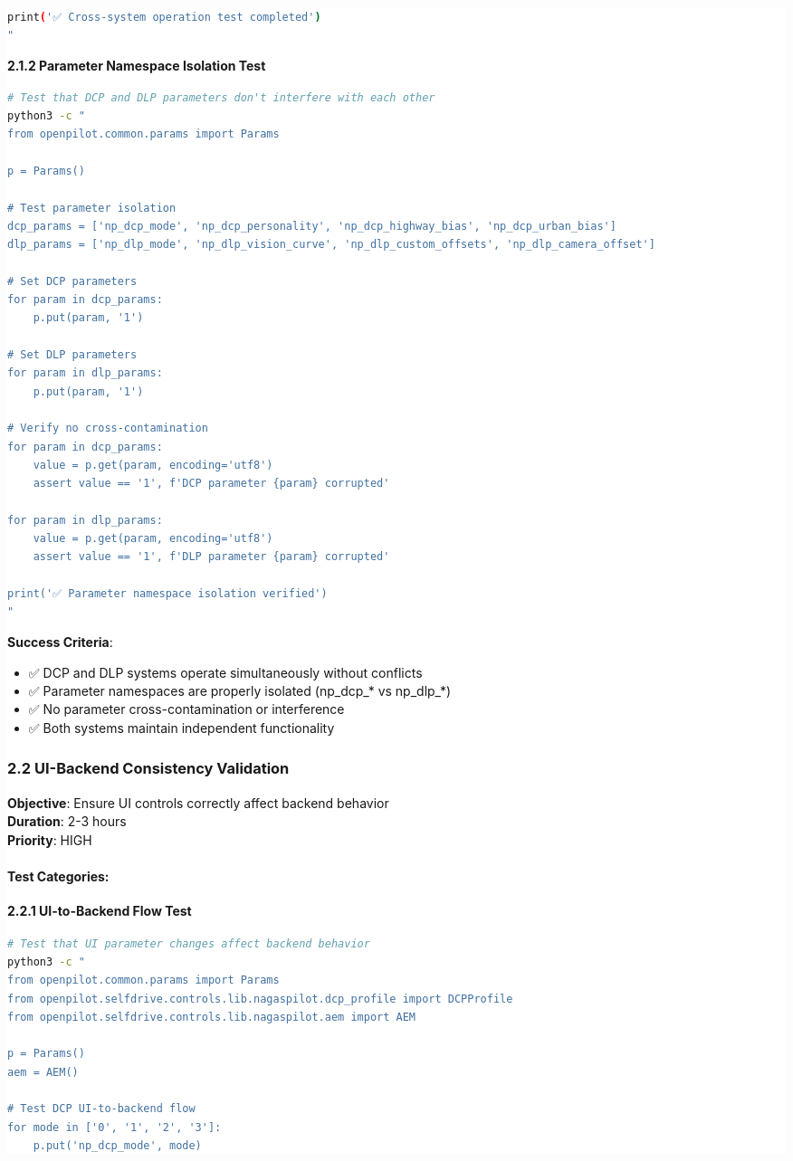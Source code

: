 ```bash
print('✅ Cross-system operation test completed')
"
```

**2.1.2 Parameter Namespace Isolation Test**
```bash
# Test that DCP and DLP parameters don't interfere with each other
python3 -c "
from openpilot.common.params import Params

p = Params()

# Test parameter isolation
dcp_params = ['np_dcp_mode', 'np_dcp_personality', 'np_dcp_highway_bias', 'np_dcp_urban_bias']
dlp_params = ['np_dlp_mode', 'np_dlp_vision_curve', 'np_dlp_custom_offsets', 'np_dlp_camera_offset']

# Set DCP parameters
for param in dcp_params:
    p.put(param, '1')

# Set DLP parameters  
for param in dlp_params:
    p.put(param, '1')

# Verify no cross-contamination
for param in dcp_params:
    value = p.get(param, encoding='utf8')
    assert value == '1', f'DCP parameter {param} corrupted'

for param in dlp_params:
    value = p.get(param, encoding='utf8')
    assert value == '1', f'DLP parameter {param} corrupted'

print('✅ Parameter namespace isolation verified')
"
```

**Success Criteria**:
- ✅ DCP and DLP systems operate simultaneously without conflicts
- ✅ Parameter namespaces are properly isolated (np_dcp_* vs np_dlp_*)
- ✅ No parameter cross-contamination or interference
- ✅ Both systems maintain independent functionality

### **2.2 UI-Backend Consistency Validation**
**Objective**: Ensure UI controls correctly affect backend behavior  
**Duration**: 2-3 hours  
**Priority**: HIGH

#### **Test Categories**:

**2.2.1 UI-to-Backend Flow Test**
```bash
# Test that UI parameter changes affect backend behavior
python3 -c "
from openpilot.common.params import Params
from openpilot.selfdrive.controls.lib.nagaspilot.dcp_profile import DCPProfile
from openpilot.selfdrive.controls.lib.nagaspilot.aem import AEM

p = Params()
aem = AEM()

# Test DCP UI-to-backend flow
for mode in ['0', '1', '2', '3']:
    p.put('np_dcp_mode', mode)
```